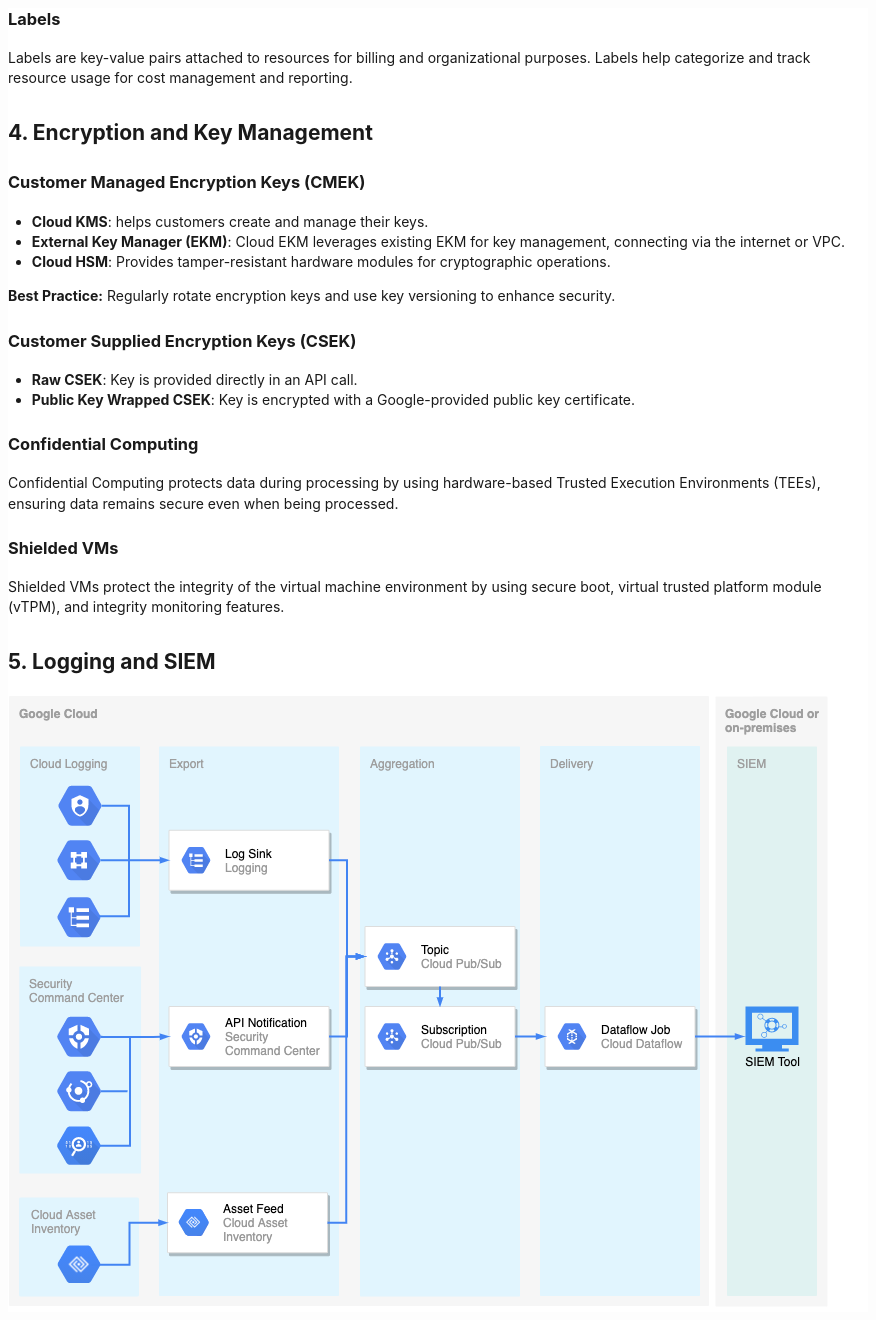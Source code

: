 ### Labels
Labels are key-value pairs attached to resources for billing and organizational purposes. Labels help categorize and track resource usage for cost management and reporting.

## 4. Encryption and Key Management

### Customer Managed Encryption Keys (CMEK)
- **Cloud KMS**: helps customers create and manage their keys.
- **External Key Manager (EKM)**: Cloud EKM leverages existing EKM for key management, connecting via the internet or VPC.
- **Cloud HSM**: Provides tamper-resistant hardware modules for cryptographic operations.

**Best Practice:** Regularly rotate encryption keys and use key versioning to enhance security.

### Customer Supplied Encryption Keys (CSEK)
- **Raw CSEK**: Key is provided directly in an API call.
- **Public Key Wrapped CSEK**: Key is encrypted with a Google-provided public key certificate.

### Confidential Computing
Confidential Computing protects data during processing by using hardware-based Trusted Execution Environments (TEEs), ensuring data remains secure even when being processed.

### Shielded VMs
Shielded VMs protect the integrity of the virtual machine environment by using secure boot, virtual trusted platform module (vTPM), and integrity monitoring features.

## 5. Logging and SIEM

![Logging & SIEM](Logging-&-SIEM.png)
